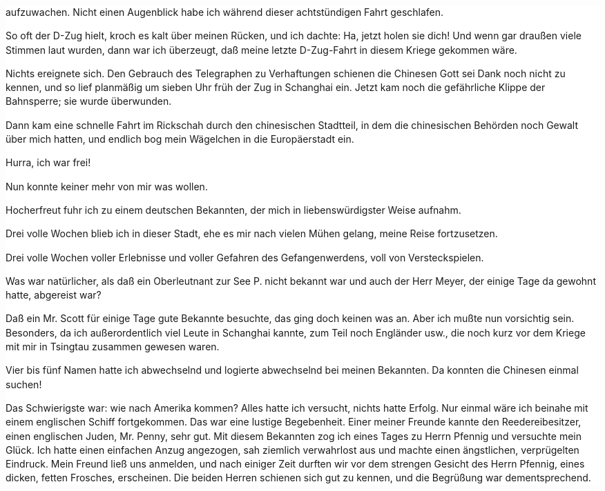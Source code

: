 aufzuwachen. Nicht einen Augenblick habe ich
während dieser achtstündigen Fahrt geschlafen.

So oft der D-Zug hielt, kroch es kalt über
meinen Rücken, und ich dachte: Ha, jetzt holen sie dich!
Und wenn gar draußen viele Stimmen laut wurden, dann war ich überzeugt, daß meine letzte
D-Zug-Fahrt in diesem Kriege gekommen wäre.

Nichts ereignete sich. Den Gebrauch des
Telegraphen zu Verhaftungen schienen die Chinesen
Gott sei Dank noch nicht zu kennen, und so lief
planmäßig um sieben Uhr früh der Zug in
Schanghai ein. Jetzt kam noch die gefährliche Klippe der
Bahnsperre; sie wurde überwunden.

Dann kam eine schnelle Fahrt im Rickschah
durch den chinesischen Stadtteil, in dem die
chinesischen Behörden noch Gewalt über mich hatten,
und endlich bog mein Wägelchen in die Europäerstadt ein.

Hurra, ich war frei!

Nun konnte keiner mehr von mir was wollen.

Hocherfreut fuhr ich zu einem deutschen
Bekannten, der mich in liebenswürdigster Weise
aufnahm.

Drei volle Wochen blieb ich in dieser Stadt, ehe
es mir nach vielen Mühen gelang, meine Reise
fortzusetzen.

Drei volle Wochen voller Erlebnisse und voller
Gefahren des Gefangenwerdens, voll von Versteckspielen.

Was war natürlicher, als daß ein Oberleutnant
zur See P. nicht bekannt war und auch der Herr
Meyer, der einige Tage da gewohnt hatte, abgereist war?

Daß ein Mr. Scott für einige Tage gute Bekannte
besuchte, das ging doch keinen was an.
Aber ich mußte nun vorsichtig sein. Besonders,
da ich außerordentlich viel Leute in Schanghai
kannte, zum Teil noch Engländer usw., die noch
kurz vor dem Kriege mit mir in Tsingtau
zusammen gewesen waren.

Vier bis fünf Namen hatte ich abwechselnd
und logierte abwechselnd bei meinen Bekannten.
Da konnten die Chinesen einmal suchen!

Das Schwierigste war: wie nach Amerika kommen?
Alles hatte ich versucht, nichts hatte Erfolg.
Nur einmal wäre ich beinahe mit einem
englischen Schiff fortgekommen. Das war eine
lustige Begebenheit. Einer meiner Freunde kannte
den Reedereibesitzer, einen englischen Juden, Mr.
Penny, sehr gut. Mit diesem Bekannten zog ich
eines Tages zu Herrn Pfennig und versuchte mein
Glück. Ich hatte einen einfachen Anzug angezogen,
sah ziemlich verwahrlost aus und machte
einen ängstlichen, verprügelten Eindruck. Mein
Freund ließ uns anmelden, und nach einiger Zeit
durften wir vor dem strengen Gesicht des Herrn
Pfennig, eines dicken, fetten Frosches, erscheinen.
Die beiden Herren schienen sich gut zu kennen, und
die Begrüßung war dementsprechend.
